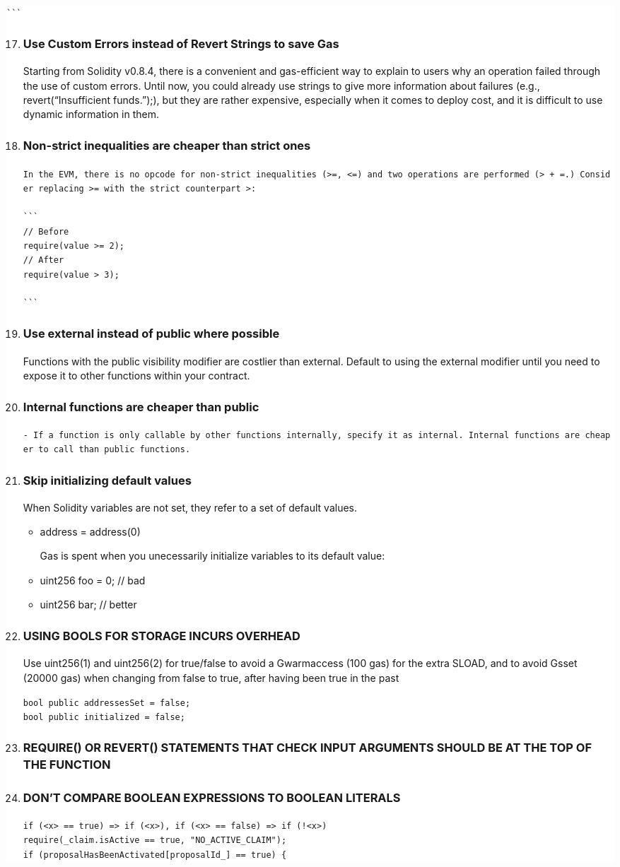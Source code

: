     ```

17. ### Use Custom Errors instead of Revert Strings to save Gas

    Starting from Solidity v0.8.4, there is a convenient and gas-efficient way to explain to users why an operation failed through the use of custom errors. Until now, you could already use strings to give more information about failures (e.g., revert(“Insufficient funds.”);), but they are rather expensive, especially when it comes to deploy cost, and it is difficult to use dynamic information in them.

18. ### Non-strict inequalities are cheaper than strict ones

        In the EVM, there is no opcode for non-strict inequalities (>=, <=) and two operations are performed (> + =.) Consider replacing >= with the strict counterpart >:

        ```
        // Before
        require(value >= 2);
        // After
        require(value > 3);

        ```

19. ### Use external instead of public where possible

    Functions with the public visibility modifier are costlier than external. Default to using the external modifier until you need to expose it to other functions within your contract.

20. ### Internal functions are cheaper than public
        - If a function is only callable by other functions internally, specify it as internal. Internal functions are cheaper to call than public functions.
21. ### Skip initializing default values

    When Solidity variables are not set, they refer to a set of default values.

    - address = address(0)

      Gas is spent when you unecessarily initialize variables to its default value:

    - uint256 foo = 0; // bad
    - uint256 bar; // better

22. ### USING BOOLS FOR STORAGE INCURS OVERHEAD

    Use uint256(1) and uint256(2) for true/false to avoid a Gwarmaccess (100 gas) for the extra SLOAD, and to avoid Gsset (20000 gas) when changing from false to true, after having been true in the past

    ```
    bool public addressesSet = false;
    bool public initialized = false;
    ```

23. ### REQUIRE() OR REVERT() STATEMENTS THAT CHECK INPUT ARGUMENTS SHOULD BE AT THE TOP OF THE FUNCTION

24. ### DON’T COMPARE BOOLEAN EXPRESSIONS TO BOOLEAN LITERALS

    ```
    if (<x> == true) => if (<x>), if (<x> == false) => if (!<x>)
    require(_claim.isActive == true, "NO_ACTIVE_CLAIM");
    if (proposalHasBeenActivated[proposalId_] == true) {
